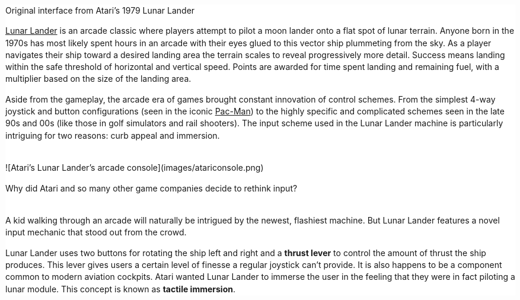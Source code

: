 Original interface from Atari’s 1979 Lunar Lander
<br>

[Lunar Lander](https://en.wikipedia.org/wiki/Lunar_Lander_(1979_video_game)) is an arcade classic where players attempt to pilot a moon lander onto a flat spot of lunar terrain. Anyone born in the 1970s has most likely spent hours in an arcade with their eyes glued to this vector ship plummeting from the sky. As a player navigates their ship toward a desired landing area the terrain scales to reveal progressively more detail. Success means landing within the safe threshold of horizontal and vertical speed. Points are awarded for time spent landing and remaining fuel, with a multiplier based on the size of the landing area.

Aside from the gameplay, the arcade era of games brought constant innovation of control schemes. From the simplest 4-way joystick and button configurations (seen in the iconic [Pac-Man](https://en.wikipedia.org/wiki/Pac-Man)) to the highly specific and complicated schemes seen in the late 90s and 00s (like those in golf simulators and rail shooters). The input scheme used in the Lunar Lander machine is particularly intriguing for two reasons: curb appeal and immersion.

<br>
![Atari’s Lunar Lander’s arcade console](images/atariconsole.png)

Why did Atari and so many other game companies decide to rethink input?

<br>
A kid walking through an arcade will naturally be intrigued by the newest, flashiest machine. But Lunar Lander features a novel input mechanic that stood out from the crowd.

Lunar Lander uses two buttons for rotating the ship left and right and a **thrust lever** to control the amount of thrust the ship produces. This lever gives users a certain level of finesse a regular joystick can’t provide. It is also happens to be a component common to modern aviation cockpits. Atari wanted Lunar Lander to immerse the user in the feeling that they were in fact piloting a lunar module. This concept is known as **tactile immersion**.
